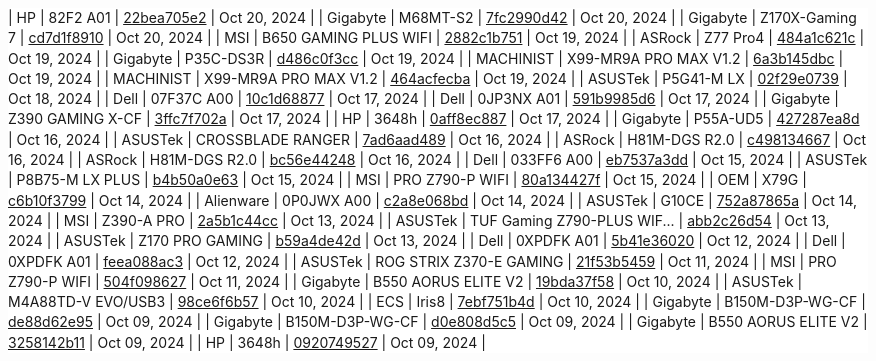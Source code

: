 | HP            | 82F2 A01                    | [22bea705e2](https://linux-hardware.org/?probe=22bea705e2) | Oct 20, 2024 |
| Gigabyte      | M68MT-S2                    | [7fc2990d42](https://linux-hardware.org/?probe=7fc2990d42) | Oct 20, 2024 |
| Gigabyte      | Z170X-Gaming 7              | [cd7d1f8910](https://linux-hardware.org/?probe=cd7d1f8910) | Oct 20, 2024 |
| MSI           | B650 GAMING PLUS WIFI       | [2882c1b751](https://linux-hardware.org/?probe=2882c1b751) | Oct 19, 2024 |
| ASRock        | Z77 Pro4                    | [484a1c621c](https://linux-hardware.org/?probe=484a1c621c) | Oct 19, 2024 |
| Gigabyte      | P35C-DS3R                   | [d486c0f3cc](https://linux-hardware.org/?probe=d486c0f3cc) | Oct 19, 2024 |
| MACHINIST     | X99-MR9A PRO MAX V1.2       | [6a3b145dbc](https://linux-hardware.org/?probe=6a3b145dbc) | Oct 19, 2024 |
| MACHINIST     | X99-MR9A PRO MAX V1.2       | [464acfecba](https://linux-hardware.org/?probe=464acfecba) | Oct 19, 2024 |
| ASUSTek       | P5G41-M LX                  | [02f29e0739](https://linux-hardware.org/?probe=02f29e0739) | Oct 18, 2024 |
| Dell          | 07F37C A00                  | [10c1d68877](https://linux-hardware.org/?probe=10c1d68877) | Oct 17, 2024 |
| Dell          | 0JP3NX A01                  | [591b9985d6](https://linux-hardware.org/?probe=591b9985d6) | Oct 17, 2024 |
| Gigabyte      | Z390 GAMING X-CF            | [3ffc7f702a](https://linux-hardware.org/?probe=3ffc7f702a) | Oct 17, 2024 |
| HP            | 3648h                       | [0aff8ec887](https://linux-hardware.org/?probe=0aff8ec887) | Oct 17, 2024 |
| Gigabyte      | P55A-UD5                    | [427287ea8d](https://linux-hardware.org/?probe=427287ea8d) | Oct 16, 2024 |
| ASUSTek       | CROSSBLADE RANGER           | [7ad6aad489](https://linux-hardware.org/?probe=7ad6aad489) | Oct 16, 2024 |
| ASRock        | H81M-DGS R2.0               | [c498134667](https://linux-hardware.org/?probe=c498134667) | Oct 16, 2024 |
| ASRock        | H81M-DGS R2.0               | [bc56e44248](https://linux-hardware.org/?probe=bc56e44248) | Oct 16, 2024 |
| Dell          | 033FF6 A00                  | [eb7537a3dd](https://linux-hardware.org/?probe=eb7537a3dd) | Oct 15, 2024 |
| ASUSTek       | P8B75-M LX PLUS             | [b4b50a0e63](https://linux-hardware.org/?probe=b4b50a0e63) | Oct 15, 2024 |
| MSI           | PRO Z790-P WIFI             | [80a134427f](https://linux-hardware.org/?probe=80a134427f) | Oct 15, 2024 |
| OEM           | X79G                        | [c6b10f3799](https://linux-hardware.org/?probe=c6b10f3799) | Oct 14, 2024 |
| Alienware     | 0P0JWX A00                  | [c2a8e068bd](https://linux-hardware.org/?probe=c2a8e068bd) | Oct 14, 2024 |
| ASUSTek       | G10CE                       | [752a87865a](https://linux-hardware.org/?probe=752a87865a) | Oct 14, 2024 |
| MSI           | Z390-A PRO                  | [2a5b1c44cc](https://linux-hardware.org/?probe=2a5b1c44cc) | Oct 13, 2024 |
| ASUSTek       | TUF Gaming Z790-PLUS WIF... | [abb2c26d54](https://linux-hardware.org/?probe=abb2c26d54) | Oct 13, 2024 |
| ASUSTek       | Z170 PRO GAMING             | [b59a4de42d](https://linux-hardware.org/?probe=b59a4de42d) | Oct 13, 2024 |
| Dell          | 0XPDFK A01                  | [5b41e36020](https://linux-hardware.org/?probe=5b41e36020) | Oct 12, 2024 |
| Dell          | 0XPDFK A01                  | [feea088ac3](https://linux-hardware.org/?probe=feea088ac3) | Oct 12, 2024 |
| ASUSTek       | ROG STRIX Z370-E GAMING     | [21f53b5459](https://linux-hardware.org/?probe=21f53b5459) | Oct 11, 2024 |
| MSI           | PRO Z790-P WIFI             | [504f098627](https://linux-hardware.org/?probe=504f098627) | Oct 11, 2024 |
| Gigabyte      | B550 AORUS ELITE V2         | [19bda37f58](https://linux-hardware.org/?probe=19bda37f58) | Oct 10, 2024 |
| ASUSTek       | M4A88TD-V EVO/USB3          | [98ce6f6b57](https://linux-hardware.org/?probe=98ce6f6b57) | Oct 10, 2024 |
| ECS           | Iris8                       | [7ebf751b4d](https://linux-hardware.org/?probe=7ebf751b4d) | Oct 10, 2024 |
| Gigabyte      | B150M-D3P-WG-CF             | [de88d62e95](https://linux-hardware.org/?probe=de88d62e95) | Oct 09, 2024 |
| Gigabyte      | B150M-D3P-WG-CF             | [d0e808d5c5](https://linux-hardware.org/?probe=d0e808d5c5) | Oct 09, 2024 |
| Gigabyte      | B550 AORUS ELITE V2         | [3258142b11](https://linux-hardware.org/?probe=3258142b11) | Oct 09, 2024 |
| HP            | 3648h                       | [0920749527](https://linux-hardware.org/?probe=0920749527) | Oct 09, 2024 |